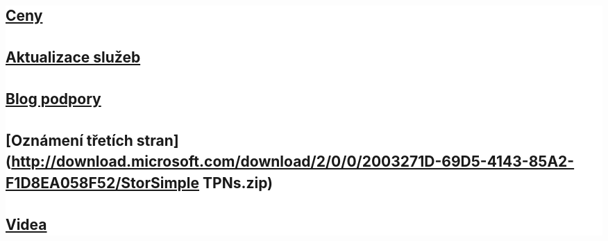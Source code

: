 ## [Ceny](https://azure.microsoft.com/pricing/details/storsimple/)

## [Aktualizace služeb](https://azure.microsoft.com/updates/?product=storsimple)

## [Blog podpory](http://blogs.msdn.com/b/storsimple/)

## [Oznámení třetích stran](http://download.microsoft.com/download/2/0/0/2003271D-69D5-4143-85A2-F1D8EA058F52/StorSimple TPNs.zip)

## [Videa](https://azure.microsoft.com/documentation/videos/index/?services=storsimple)




